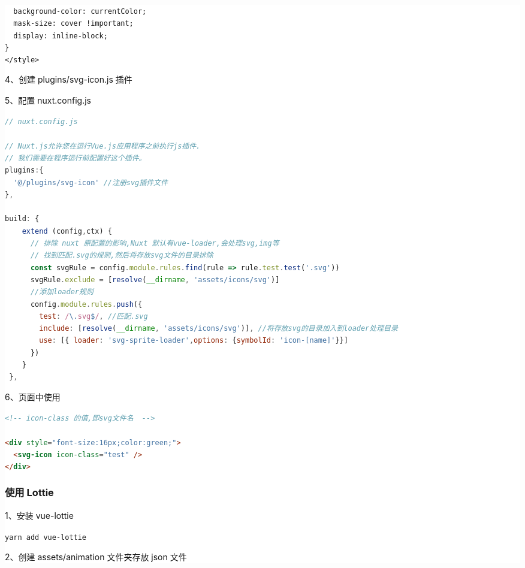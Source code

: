 ```vue
  background-color: currentColor;
  mask-size: cover !important;
  display: inline-block;
}
</style>
```

4、创建 plugins/svg-icon.js 插件

5、配置 nuxt.config.js

```js
// nuxt.config.js

// Nuxt.js允许您在运行Vue.js应用程序之前执行js插件.
// 我们需要在程序运行前配置好这个插件。
plugins:{
  '@/plugins/svg-icon' //注册svg插件文件
},

build: {
    extend (config,ctx) {
      // 排除 nuxt 原配置的影响,Nuxt 默认有vue-loader,会处理svg,img等
      // 找到匹配.svg的规则,然后将存放svg文件的目录排除
      const svgRule = config.module.rules.find(rule => rule.test.test('.svg'))
      svgRule.exclude = [resolve(__dirname, 'assets/icons/svg')]
      //添加loader规则
      config.module.rules.push({
        test: /\.svg$/, //匹配.svg
        include: [resolve(__dirname, 'assets/icons/svg')], //将存放svg的目录加入到loader处理目录
        use: [{ loader: 'svg-sprite-loader',options: {symbolId: 'icon-[name]'}}]
      })
    }
 },
```

6、页面中使用

```html
<!-- icon-class 的值,即svg文件名  -->

<div style="font-size:16px;color:green;">
  <svg-icon icon-class="test" />
</div>
```

### 使用 Lottie

1、安装 vue-lottie

```shell
yarn add vue-lottie
```

2、创建 assets/animation 文件夹存放 json 文件
